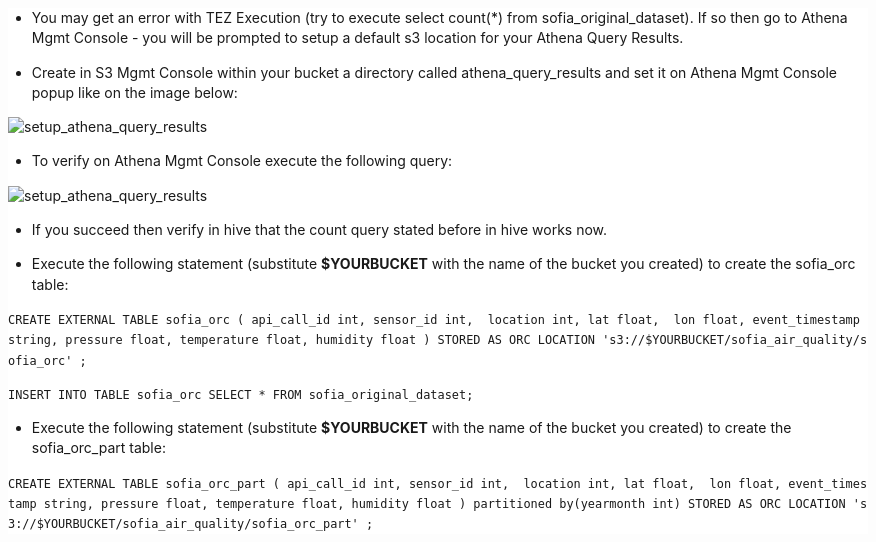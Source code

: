 * You may get an error with TEZ Execution  (try to execute select count(*) from sofia_original_dataset). If so then go to Athena Mgmt Console -
you will be prompted to setup a default s3 location for your Athena Query Results. 

* Create in S3 Mgmt Console within your bucket a directory called athena_query_results and set it on Athena Mgmt Console popup like on the image below: 

![setup_athena_query_results](img/setup_athena_query_results.PNG)

* To verify on Athena Mgmt Console execute the following query:

![setup_athena_query_results](img/athena_test_query.PNG)

* If you succeed then verify in hive that the count query stated before in hive works now.

* Execute the following statement (substitute **$YOURBUCKET** with the name of the bucket you created) to
create the sofia_orc table:

`
CREATE EXTERNAL TABLE sofia_orc (
api_call_id int,
sensor_id int, 
location int,
lat float, 
lon float,
event_timestamp string,
pressure float,
temperature float,
humidity float
)
STORED AS ORC
LOCATION 's3://$YOURBUCKET/sofia_air_quality/sofia_orc'
;
`

`
INSERT INTO TABLE sofia_orc SELECT * FROM sofia_original_dataset;
`

* Execute the following statement (substitute **$YOURBUCKET** with the name of the bucket you created) to
create the sofia_orc_part table:

`
CREATE EXTERNAL TABLE sofia_orc_part (
api_call_id int,
sensor_id int, 
location int,
lat float, 
lon float,
event_timestamp string,
pressure float,
temperature float,
humidity float
)
partitioned by(yearmonth int)
STORED AS ORC
LOCATION 's3://$YOURBUCKET/sofia_air_quality/sofia_orc_part'
;
`
